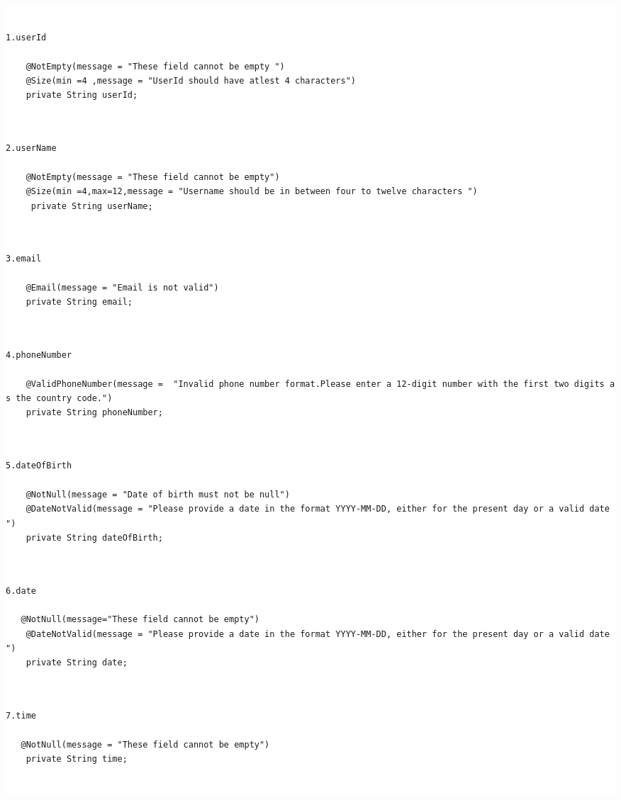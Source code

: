 <b><span style="color: white;">ModelClass With Validations</span></b>



```
1.userId 

    @NotEmpty(message = "These field cannot be empty ")
	@Size(min =4 ,message = "UserId should have atlest 4 characters")
	private String userId;
	
	
```
```
2.userName

    @NotEmpty(message = "These field cannot be empty")
	@Size(min =4,max=12,message = "Username should be in between four to twelve characters ")
	 private String userName;
	
	
```
```
3.email

    @Email(message = "Email is not valid")
	private String email;
	
	
```
```
4.phoneNumber

    @ValidPhoneNumber(message =  "Invalid phone number format.Please enter a 12-digit number with the first two digits as the country code.")
	private String phoneNumber;
	
	
```
```
5.dateOfBirth

    @NotNull(message = "Date of birth must not be null")
	@DateNotValid(message = "Please provide a date in the format YYYY-MM-DD, either for the present day or a valid date ")
	private String dateOfBirth;
	
	
```
```
6.date

   @NotNull(message="These field cannot be empty")
	@DateNotValid(message = "Please provide a date in the format YYYY-MM-DD, either for the present day or a valid date ")
	private String date;
	
	
```
```
7.time

   @NotNull(message = "These field cannot be empty")
	private String time;
	
	
```
	